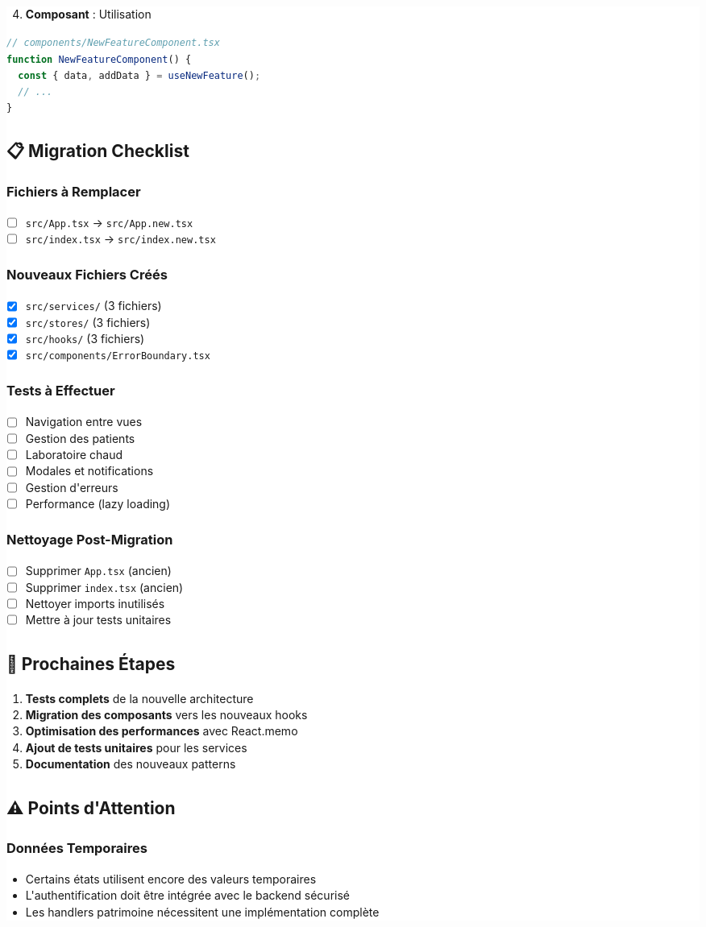 4. **Composant** : Utilisation
```typescript
// components/NewFeatureComponent.tsx
function NewFeatureComponent() {
  const { data, addData } = useNewFeature();
  // ...
}
```

## 📋 **Migration Checklist**

### **Fichiers à Remplacer**
- [ ] `src/App.tsx` → `src/App.new.tsx`
- [ ] `src/index.tsx` → `src/index.new.tsx`

### **Nouveaux Fichiers Créés**
- [x] `src/services/` (3 fichiers)
- [x] `src/stores/` (3 fichiers)
- [x] `src/hooks/` (3 fichiers)
- [x] `src/components/ErrorBoundary.tsx`

### **Tests à Effectuer**
- [ ] Navigation entre vues
- [ ] Gestion des patients
- [ ] Laboratoire chaud
- [ ] Modales et notifications
- [ ] Gestion d'erreurs
- [ ] Performance (lazy loading)

### **Nettoyage Post-Migration**
- [ ] Supprimer `App.tsx` (ancien)
- [ ] Supprimer `index.tsx` (ancien)
- [ ] Nettoyer imports inutilisés
- [ ] Mettre à jour tests unitaires

## 🎯 **Prochaines Étapes**

1. **Tests complets** de la nouvelle architecture
2. **Migration des composants** vers les nouveaux hooks
3. **Optimisation des performances** avec React.memo
4. **Ajout de tests unitaires** pour les services
5. **Documentation** des nouveaux patterns

## ⚠️ **Points d'Attention**

### **Données Temporaires**
- Certains états utilisent encore des valeurs temporaires
- L'authentification doit être intégrée avec le backend sécurisé
- Les handlers patrimoine nécessitent une implémentation complète
